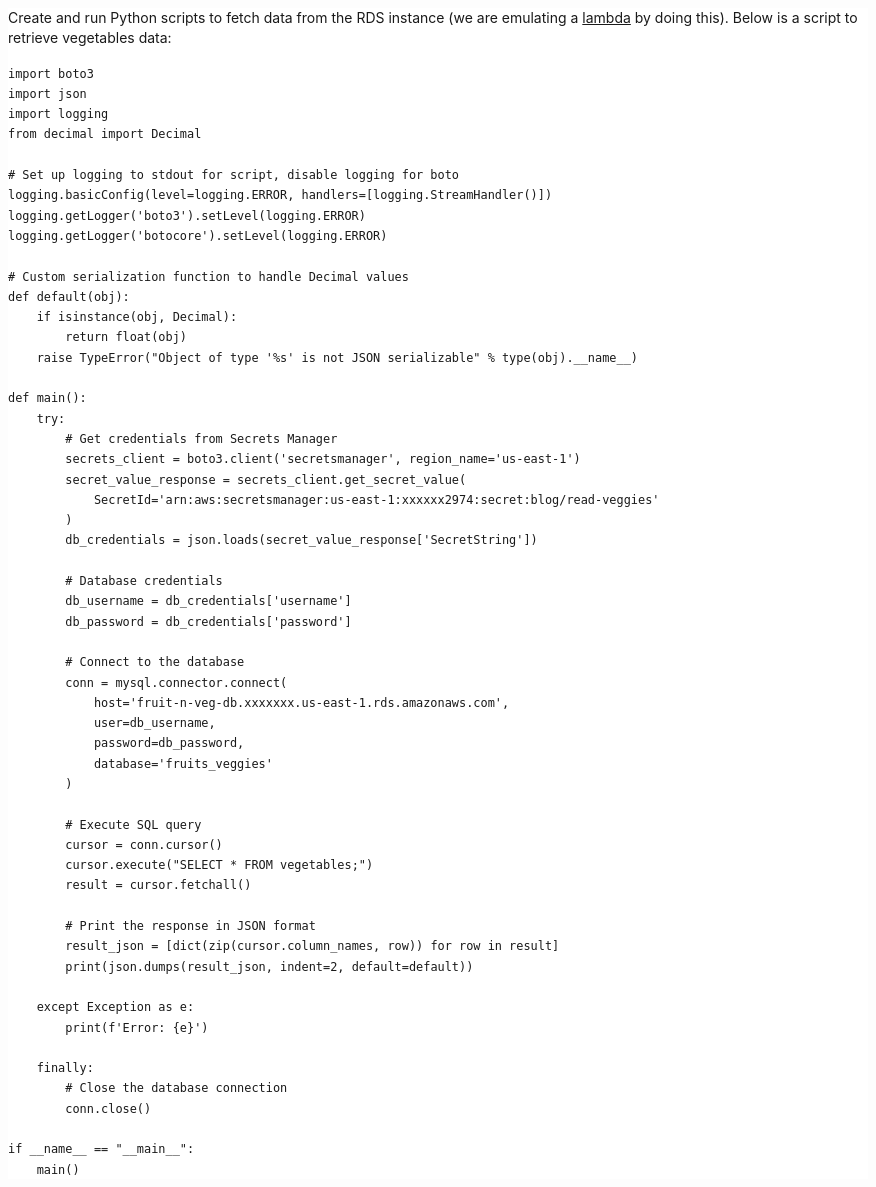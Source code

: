 Create and run Python scripts to fetch data from the RDS instance (we are emulating a [lambda](https://aws.amazon.com/lambda/) by doing this). Below is a script to retrieve vegetables data:

```import mysql.connector
import boto3
import json
import logging
from decimal import Decimal

# Set up logging to stdout for script, disable logging for boto
logging.basicConfig(level=logging.ERROR, handlers=[logging.StreamHandler()])
logging.getLogger('boto3').setLevel(logging.ERROR)
logging.getLogger('botocore').setLevel(logging.ERROR)

# Custom serialization function to handle Decimal values
def default(obj):
    if isinstance(obj, Decimal):
        return float(obj)
    raise TypeError("Object of type '%s' is not JSON serializable" % type(obj).__name__)

def main():
    try:
        # Get credentials from Secrets Manager
        secrets_client = boto3.client('secretsmanager', region_name='us-east-1')
        secret_value_response = secrets_client.get_secret_value(
            SecretId='arn:aws:secretsmanager:us-east-1:xxxxxx2974:secret:blog/read-veggies'
        )
        db_credentials = json.loads(secret_value_response['SecretString'])

        # Database credentials
        db_username = db_credentials['username']
        db_password = db_credentials['password']

        # Connect to the database
        conn = mysql.connector.connect(
            host='fruit-n-veg-db.xxxxxxx.us-east-1.rds.amazonaws.com',
            user=db_username,
            password=db_password,
            database='fruits_veggies'
        )

        # Execute SQL query
        cursor = conn.cursor()
        cursor.execute("SELECT * FROM vegetables;")
        result = cursor.fetchall()

        # Print the response in JSON format
        result_json = [dict(zip(cursor.column_names, row)) for row in result]
        print(json.dumps(result_json, indent=2, default=default))

    except Exception as e:
        print(f'Error: {e}')

    finally:
        # Close the database connection
        conn.close()

if __name__ == "__main__":
    main()
```
